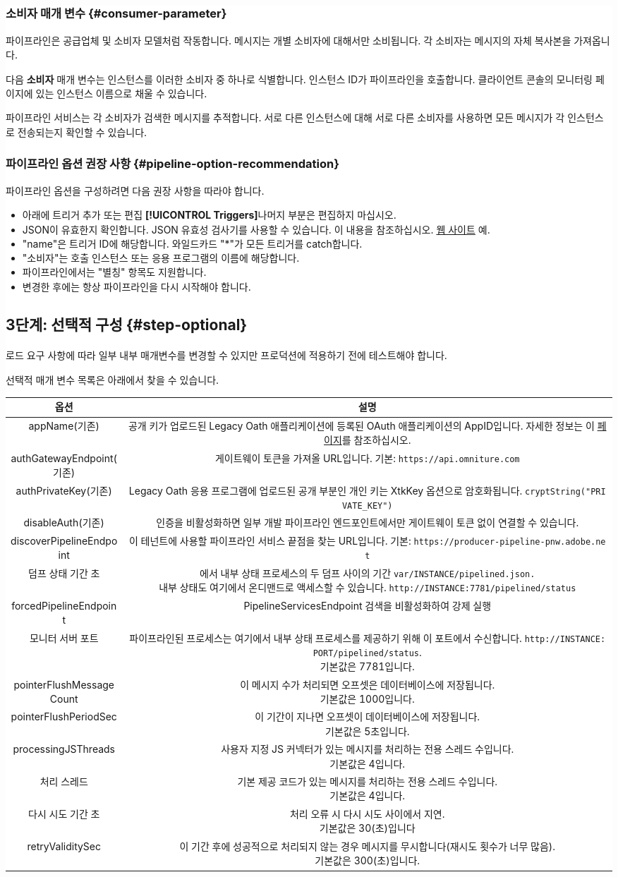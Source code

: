 ### 소비자 매개 변수 {#consumer-parameter}

파이프라인은 공급업체 및 소비자 모델처럼 작동합니다. 메시지는 개별 소비자에 대해서만 소비됩니다. 각 소비자는 메시지의 자체 복사본을 가져옵니다.

다음 **소비자** 매개 변수는 인스턴스를 이러한 소비자 중 하나로 식별합니다. 인스턴스 ID가 파이프라인을 호출합니다. 클라이언트 콘솔의 모니터링 페이지에 있는 인스턴스 이름으로 채울 수 있습니다.

파이프라인 서비스는 각 소비자가 검색한 메시지를 추적합니다. 서로 다른 인스턴스에 대해 서로 다른 소비자를 사용하면 모든 메시지가 각 인스턴스로 전송되는지 확인할 수 있습니다.

### 파이프라인 옵션 권장 사항 {#pipeline-option-recommendation}

파이프라인 옵션을 구성하려면 다음 권장 사항을 따라야 합니다.

* 아래에 트리거 추가 또는 편집 **[!UICONTROL Triggers]**&#x200B;나머지 부분은 편집하지 마십시오.
* JSON이 유효한지 확인합니다. JSON 유효성 검사기를 사용할 수 있습니다. 이 내용을 참조하십시오. [웹 사이트](https://jsonlint.com/) 예.
* &quot;name&quot;은 트리거 ID에 해당합니다. 와일드카드 &quot;*&quot;가 모든 트리거를 catch합니다.
* &quot;소비자&quot;는 호출 인스턴스 또는 응용 프로그램의 이름에 해당합니다.
* 파이프라인에서는 &quot;별칭&quot; 항목도 지원합니다.
* 변경한 후에는 항상 파이프라인을 다시 시작해야 합니다.

## 3단계: 선택적 구성 {#step-optional}

로드 요구 사항에 따라 일부 내부 매개변수를 변경할 수 있지만 프로덕션에 적용하기 전에 테스트해야 합니다.

선택적 매개 변수 목록은 아래에서 찾을 수 있습니다.

| 옵션 | 설명 |
|:-:|:-:|
| appName(기존) | 공개 키가 업로드된 Legacy Oath 애플리케이션에 등록된 OAuth 애플리케이션의 AppID입니다. 자세한 정보는 이 [페이지](https://www.adobe.io/authentication/auth-methods.html#!AdobeDocs/adobeio-auth/master/AuthenticationOverview/ServiceAccountIntegration.md)를 참조하십시오. |
| authGatewayEndpoint(기존) | 게이트웨이 토큰을 가져올 URL입니다. 기본: ```https://api.omniture.com``` |
| authPrivateKey(기존) | Legacy Oath 응용 프로그램에 업로드된 공개 부분인 개인 키는 XtkKey 옵션으로 암호화됩니다. ```cryptString("PRIVATE_KEY")``` |
| disableAuth(기존) | 인증을 비활성화하면 일부 개발 파이프라인 엔드포인트에서만 게이트웨이 토큰 없이 연결할 수 있습니다. |
| discoverPipelineEndpoint | 이 테넌트에 사용할 파이프라인 서비스 끝점을 찾는 URL입니다. 기본: ```https://producer-pipeline-pnw.adobe.net``` |
| 덤프 상태 기간 초 | 에서 내부 상태 프로세스의 두 덤프 사이의 기간 ```var/INSTANCE/pipelined.json.``` <br> 내부 상태도 여기에서 온디맨드로 액세스할 수 있습니다. ```http://INSTANCE:7781/pipelined/status``` |
| forcedPipelineEndpoint | PipelineServicesEndpoint 검색을 비활성화하여 강제 실행 |
| 모니터 서버 포트 | 파이프라인된 프로세스는 여기에서 내부 상태 프로세스를 제공하기 위해 이 포트에서 수신합니다. ```http://INSTANCE:PORT/pipelined/status```. <br>기본값은 7781입니다. |
| pointerFlushMessageCount | 이 메시지 수가 처리되면 오프셋은 데이터베이스에 저장됩니다. <br> 기본값은 1000입니다. |
| pointerFlushPeriodSec | 이 기간이 지나면 오프셋이 데이터베이스에 저장됩니다. <br>기본값은 5초입니다. |
| processingJSThreads | 사용자 지정 JS 커넥터가 있는 메시지를 처리하는 전용 스레드 수입니다. <br> 기본값은 4입니다. |
| 처리 스레드 | 기본 제공 코드가 있는 메시지를 처리하는 전용 스레드 수입니다. <br>기본값은 4입니다. |
| 다시 시도 기간 초 | 처리 오류 시 다시 시도 사이에서 지연. <br>기본값은 30(초)입니다 |
| retryValiditySec | 이 기간 후에 성공적으로 처리되지 않는 경우 메시지를 무시합니다(재시도 횟수가 너무 많음). <br>기본값은 300(초)입니다. |
